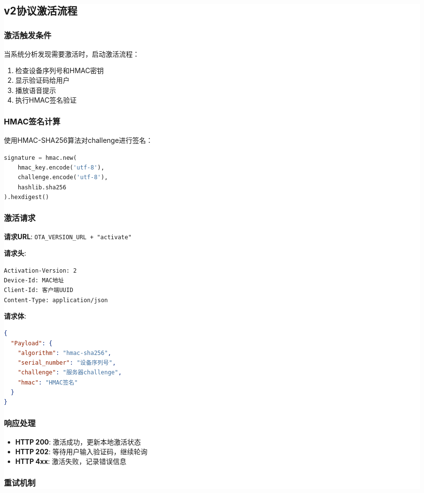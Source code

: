 ## v2协议激活流程

### 激活触发条件

当系统分析发现需要激活时，启动激活流程：

1. 检查设备序列号和HMAC密钥
2. 显示验证码给用户
3. 播放语音提示
4. 执行HMAC签名验证

### HMAC签名计算

使用HMAC-SHA256算法对challenge进行签名：
```python
signature = hmac.new(
    hmac_key.encode('utf-8'),
    challenge.encode('utf-8'),
    hashlib.sha256
).hexdigest()
```

### 激活请求

**请求URL**: `OTA_VERSION_URL + "activate"`

**请求头**:
```
Activation-Version: 2
Device-Id: MAC地址
Client-Id: 客户端UUID
Content-Type: application/json
```

**请求体**:
```json
{
  "Payload": {
    "algorithm": "hmac-sha256",
    "serial_number": "设备序列号",
    "challenge": "服务器challenge",
    "hmac": "HMAC签名"
  }
}
```

### 响应处理

- **HTTP 200**: 激活成功，更新本地激活状态
- **HTTP 202**: 等待用户输入验证码，继续轮询
- **HTTP 4xx**: 激活失败，记录错误信息

### 重试机制
